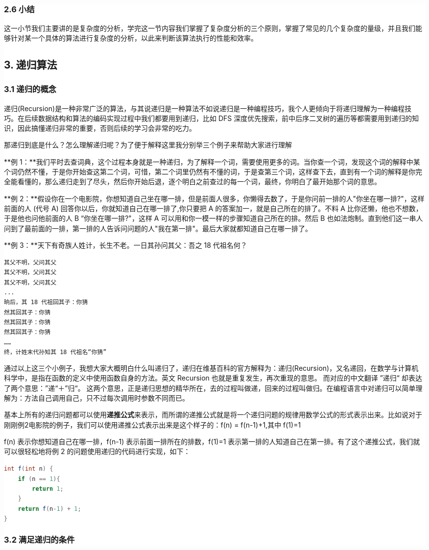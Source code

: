 ### 2.6 小结

这一小节我们主要讲的是复杂度的分析，学完这一节内容我们掌握了复杂度分析的三个原则，掌握了常见的几个复杂度的量级，并且我们能够针对某一个具体的算法进行复杂度的分析，以此来判断该算法执行的性能和效率。

## 3. 递归算法

### 3.1 递归的概念

递归(Recursion)是一种非常广泛的算法，与其说递归是一种算法不如说递归是一种编程技巧，我个人更倾向于将递归理解为一种编程技巧。在后续数据结构和算法的编码实现过程中我们都要用到递归，比如 DFS 深度优先搜索，前中后序二叉树的遍历等都需要用到递归的知识，因此搞懂递归非常的重要，否则后续的学习会非常的吃力。

那递归到底是什么？怎么理解递归呢？为了便于解释这里我分别举三个例子来帮助大家进行理解

**例 1：**我们平时去查词典，这个过程本身就是一种递归，为了解释一个词，需要使用更多的词。当你查一个词，发现这个词的解释中某个词仍然不懂，于是你开始查这第二个词，可惜，第二个词里仍然有不懂的词，于是查第三个词，这样查下去，直到有一个词的解释是你完全能看懂的，那么递归走到了尽头，然后你开始后退，逐个明白之前查过的每一个词，最终，你明白了最开始那个词的意思。

**例 2：**假设你在一个电影院，你想知道自己坐在哪一排，但是前面人很多，你懒得去数了，于是你问前一排的人"你坐在哪一排?"，这样前面的人 (代号 A) 回答你以后，你就知道自己在哪一排了,你只要把 A 的答案加一，就是自己所在的排了。不料 A 比你还懒，他也不想数，于是他也问他前面的人 B “你坐在哪一排?"，这样 A 可以用和你一模一样的步骤知道自己所在的排。然后 B 也如法炮制。直到他们这一串人问到了最前面的一排，第一排的人告诉问问题的人"我在第一排"。最后大家就都知道自己在哪一排了。

**例 3：**天下有奇族人姓计，长生不老。一日其孙问其父：吾之 18 代祖名何？

```
其父不明，父问其父
其父不明，父问其父
其父不明，父问其父
... 
晌后，其 18 代祖回其子：你猜 	 
然其回其子：你猜
然其回其子：你猜
然其回其子：你猜
……
终，计姓末代孙知其 18 代祖名“你猜”
```

通过以上这三个小例子，我想大家大概明白什么叫递归了，递归在维基百科的官方解释为：递归(Recursion)，又名递回，在数学与计算机科学中，是指在函数的定义中使用函数自身的方法。英文 Recursion 也就是重复发生，再次重现的意思。 而对应的中文翻译 ”递归“ 却表达了两个意思：”递“＋”归“。 这两个意思，正是递归思想的精华所在，去的过程叫做递，回来的过程叫做归。在编程语言中对递归可以简单理解为：方法自己调用自己，只不过每次调用时参数不同而已。

基本上所有的递归问题都可以使用**递推公式**来表示，而所谓的递推公式就是将一个递归问题的规律用数学公式的形式表示出来。比如说对于刚刚例2电影院的例子，我们可以使用递推公式表示出来是这个样子的：f(n) = f(n-1)+1,其中 f(1)=1

f(n) 表示你想知道自己在哪一排，f(n-1) 表示前面一排所在的排数，f(1)=1 表示第一排的人知道自己在第一排。有了这个递推公式，我们就可以很轻松地将例 2 的问题使用递归的代码进行实现，如下：

```java
int f(int n) {
    if (n == 1){
    	return 1;
    }
    return f(n-1) + 1;
}
```

### 3.2 满足递归的条件
